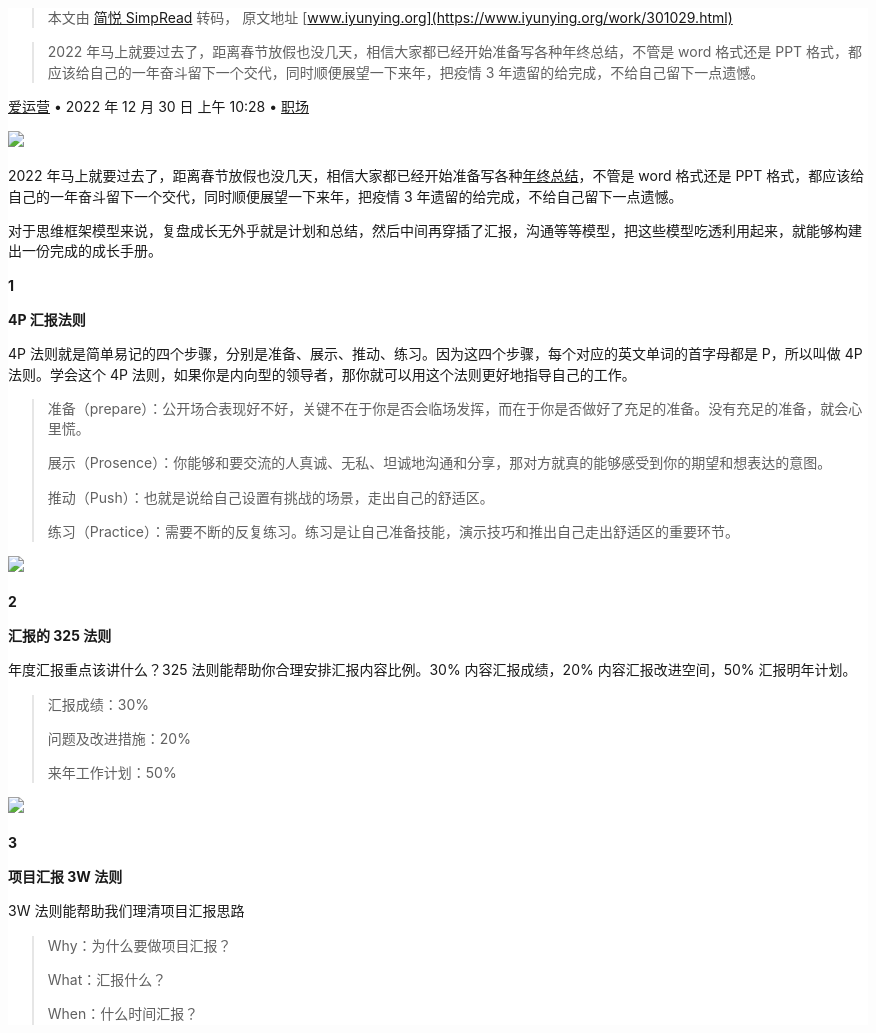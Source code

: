 > 本文由 [简悦 SimpRead](http://ksria.com/simpread/) 转码， 原文地址 [www.iyunying.org](https://www.iyunying.org/work/301029.html)

> 2022 年马上就要过去了，距离春节放假也没几天，相信大家都已经开始准备写各种年终总结，不管是 word 格式还是 PPT 格式，都应该给自己的一年奋斗留下一个交代，同时顺便展望一下来年，把疫情 3 年遗留的给完成，不给自己留下一点遗憾。

[爱运营](https://www.iyunying.org/geren/adminmaster) • 2022 年 12 月 30 日 上午 10:28 • [职场](https://www.iyunying.org/work)

[![](https://www.iyunying.org/wp-content/uploads/2022/10/800_60.png)](https://api.kuaidi100.com/home?utm_source=aiyuny)

2022 年马上就要过去了，距离春节放假也没几天，相信大家都已经开始准备写各种[年终总结](https://www.iyunying.org/tags/%e5%b9%b4%e7%bb%88%e6%80%bb%e7%bb%93 "年终总结")，不管是 word 格式还是 PPT 格式，都应该给自己的一年奋斗留下一个交代，同时顺便展望一下来年，把疫情 3 年遗留的给完成，不给自己留下一点遗憾。

对于思维框架模型来说，复盘成长无外乎就是计划和总结，然后中间再穿插了汇报，沟通等等模型，把这些模型吃透利用起来，就能够构建出一份完成的成长手册。

**1**

**4P 汇报法则**

4P 法则就是简单易记的四个步骤，分别是准备、展示、推动、练习。因为这四个步骤，每个对应的英文单词的首字母都是 P，所以叫做 4P 法则。学会这个 4P 法则，如果你是内向型的领导者，那你就可以用这个法则更好地指导自己的工作。

> 准备（prepare）：公开场合表现好不好，关键不在于你是否会临场发挥，而在于你是否做好了充足的准备。没有充足的准备，就会心里慌。
> 
> 展示（Prosence）：你能够和要交流的人真诚、无私、坦诚地沟通和分享，那对方就真的能够感受到你的期望和想表达的意图。
> 
> 推动（Push）：也就是说给自己设置有挑战的场景，走出自己的舒适区。
> 
> 练习（Practice）：需要不断的反复练习。练习是让自己准备技能，演示技巧和推出自己走出舒适区的重要环节。

[![](https://www.iyunying.org/wp-content/uploads/2022/12/yunying1-1672367310.png)](https://www.iyunying.org/wp-content/uploads/2022/12/yunying1-1672367310.png)

**2**

**汇报的 325 法则**

年度汇报重点该讲什么？325 法则能帮助你合理安排汇报内容比例。30% 内容汇报成绩，20% 内容汇报改进空间，50% 汇报明年计划。

> 汇报成绩：30%
> 
> 问题及改进措施：20%
> 
> 来年工作计划：50%

**[![](https://www.iyunying.org/wp-content/uploads/2022/12/yunying0-1672367311.png)](https://www.iyunying.org/wp-content/uploads/2022/12/yunying0-1672367311.png)**

**3**

**项目汇报 3W 法则**

3W 法则能帮助我们理清项目汇报思路

> Why：为什么要做项目汇报？
> 
> What：汇报什么？
> 
> When：什么时间汇报？
